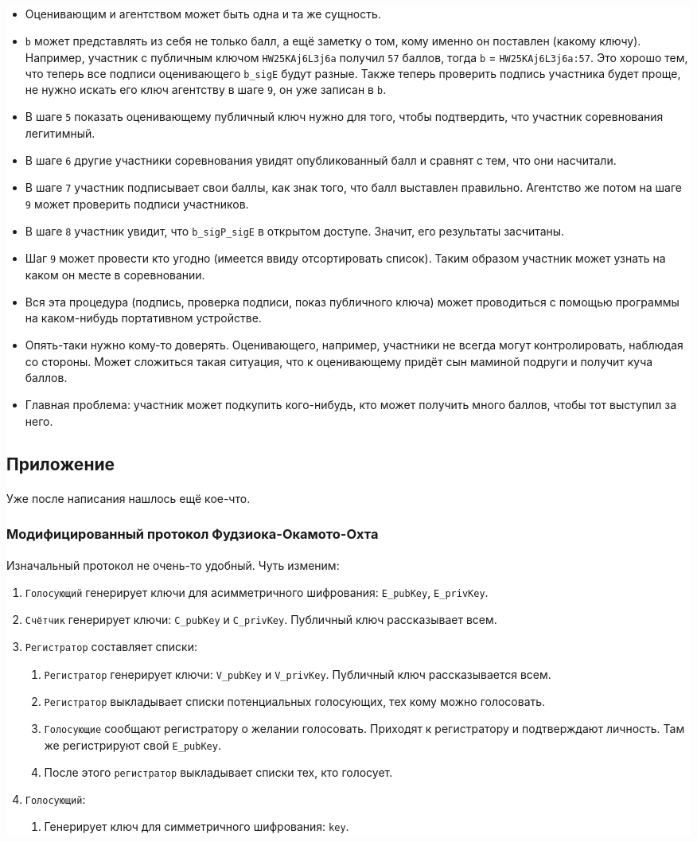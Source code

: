  - Оценивающим и агентством может быть одна и та же сущность.

 - `b` может представлять из себя не только балл, а ещё заметку о том, кому именно он поставлен (какому ключу). Например, участник с публичным ключом `HW25KAj6L3j6a` получил `57` баллов, тогда `b` = `HW25KAj6L3j6a:57`. Это хорошо тем, что теперь все подписи оценивающего `b_sigE` будут разные. Также теперь проверить подпись участника будет проще, не нужно искать его ключ агентству в шаге `9`, он уже записан в `b`.

 - В шаге `5` показать оценивающему публичный ключ нужно для того, чтобы подтвердить, что участник соревнования легитимный.

 - В шаге `6` другие участники соревнования увидят опубликованный балл и сравнят с тем, что они насчитали.

 - В шаге `7` участник подписывает свои баллы, как знак того, что балл выставлен правильно. Агентство же потом на шаге `9` может проверить подписи участников.

 - В шаге `8` участник увидит, что `b_sigP_sigE` в открытом доступе. Значит, его результаты засчитаны.

 - Шаг `9` может провести кто угодно (имеется ввиду отсортировать список). Таким образом участник может узнать на каком он месте в соревновании.

 - Вся эта процедура (подпись, проверка подписи, показ публичного ключа) может проводиться с помощью программы на каком-нибудь портативном устройстве.

 - Опять-таки нужно кому-то доверять. Оценивающего, например, участники не всегда могут контролировать, наблюдая со стороны. Может сложиться такая ситуация, что к оценивающему придёт сын маминой подруги и получит куча баллов.

 - Главная проблема: участник может подкупить кого-нибудь, кто может получить много баллов, чтобы тот выступил за него.

## Приложение

Уже после написания нашлось ещё кое-что.

### Модифицированный протокол Фудзиока-Окамото-Охта

Изначальный протокол не очень-то удобный. Чуть изменим:

1. `Голосующий` генерирует ключи для асимметричного шифрования: `E_pubKey`, `E_privKey`.

2. `Счётчик` генерирует ключи: `C_pubKey` и `C_privKey`. Публичный ключ рассказывает всем.

3. `Регистратор` составляет списки:

    1. `Регистратор` генерирует ключи: `V_pubKey` и `V_privKey`. Публичный ключ рассказывается всем.

    2. `Регистратор` выкладывает списки потенциальных голосующих, тех кому можно голосовать.

    3. `Голосующие` сообщают регистратору о желании голосовать. Приходят к регистратору и подтверждают личность. Там же регистрируют свой `E_pubKey`.

    4. После этого `регистратор` выкладывает списки тех, кто голосует.

4. `Голосующий`:

    1. Генерирует ключ для симметричного шифрования: `key`.
